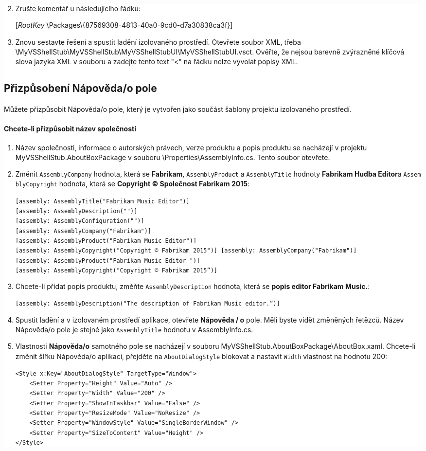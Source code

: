 2.  Zrušte komentář u následujícího řádku:  
  
     [$RootKey$ \Packages\\{87569308-4813-40a0-9cd0-d7a30838ca3f}]  
  
3.  Znovu sestavte řešení a spustit ladění izolovaného prostředí. Otevřete soubor XML, třeba \MyVSShellStub\MyVSShellStub\MyVSShellStubUI\MyVSShellStubUI.vsct. Ověřte, že nejsou barevně zvýrazněné klíčová slova jazyka XML v souboru a zadejte tento text "<" na řádku nelze vyvolat popisy XML.  
  
## <a name="customizing-the-helpabout-box"></a>Přizpůsobení Nápověda/o pole  
 Můžete přizpůsobit Nápověda/o pole, který je vytvořen jako součást šablony projektu izolovaného prostředí.  
  
#### <a name="to-customize-the-company-name"></a>Chcete-li přizpůsobit název společnosti  
  
1.  Název společnosti, informace o autorských právech, verze produktu a popis produktu se nacházejí v projektu MyVSShellStub.AboutBoxPackage v souboru \Properties\AssemblyInfo.cs. Tento soubor otevřete.  
  
2.  Změnit `AssemblyCompany` hodnota, která se **Fabrikam**, `AssemblyProduct` a `AssemblyTitle` hodnoty **Fabrikam Hudba Editor**a `AssemblyCopyright` hodnota, která se **Copyright © Společnost Fabrikam 2015**:  
  
    ```  
    [assembly: AssemblyTitle("Fabrikam Music Editor")]  
    [assembly: AssemblyDescription("")]  
    [assembly: AssemblyConfiguration("")]  
    [assembly: AssemblyCompany("Fabrikam")]  
    [assembly: AssemblyProduct("Fabrikam Music Editor")]  
    [assembly: AssemblyCopyright("Copyright © Fabrikam 2015")] [assembly: AssemblyCompany("Fabrikam")]  
    [assembly: AssemblyProduct("Fabrikam Music Editor ")]  
    [assembly: AssemblyCopyright("Copyright © Fabrikam 2015”)]  
    ```  
  
3.  Chcete-li přidat popis produktu, změňte `AssemblyDescription` hodnota, která se **popis editor Fabrikam Music.**:  
  
    ```  
    [assembly: AssemblyDescription("The description of Fabrikam Music editor.”)]  
    ```  
  
4.  Spustit ladění a v izolovaném prostředí aplikace, otevřete **Nápověda / o** pole. Měli byste vidět změněných řetězců. Název Nápověda/o pole je stejné jako `AssemblyTitle` hodnotu v AssemblyInfo.cs.  
  
5.  Vlastnosti **Nápověda/o** samotného pole se nacházejí v souboru MyVSShellStub.AboutBoxPackage\AboutBox.xaml. Chcete-li změnit šířku Nápověda/o aplikaci, přejděte na `AboutDialogStyle` blokovat a nastavit `Width` vlastnost na hodnotu 200:  
  
    ```  
    <Style x:Key="AboutDialogStyle" TargetType="Window">  
        <Setter Property="Height" Value="Auto" />  
        <Setter Property="Width" Value="200" />  
        <Setter Property="ShowInTaskbar" Value="False" />  
        <Setter Property="ResizeMode" Value="NoResize" />  
        <Setter Property="WindowStyle" Value="SingleBorderWindow" />  
        <Setter Property="SizeToContent" Value="Height" />  
    </Style>  
    ```  
  